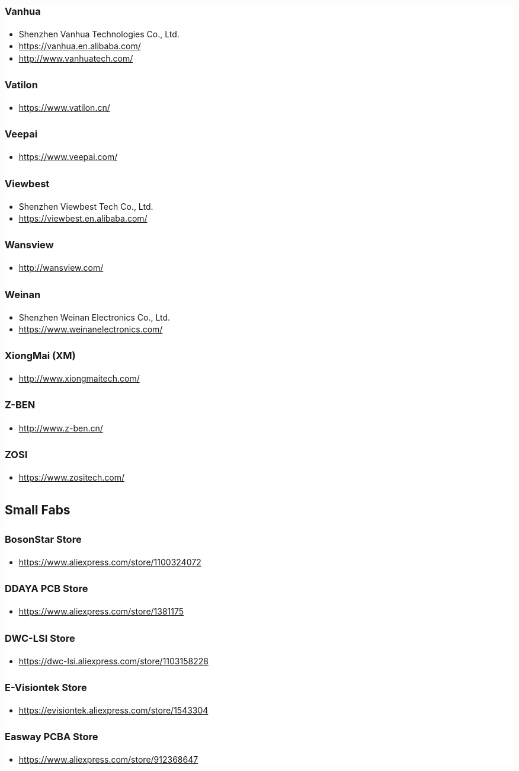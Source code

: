 ### Vanhua
- Shenzhen Vanhua Technologies Co., Ltd.
- https://vanhua.en.alibaba.com/
- http://www.vanhuatech.com/

### Vatilon
- https://www.vatilon.cn/

### Veepai
- https://www.veepai.com/

### Viewbest
- Shenzhen Viewbest Tech Co., Ltd.
- https://viewbest.en.alibaba.com/

### Wansview
- http://wansview.com/

### Weinan
- Shenzhen Weinan Electronics Co., Ltd.
- https://www.weinanelectronics.com/

### XiongMai (XM)
- http://www.xiongmaitech.com/

### Z-BEN
- http://www.z-ben.cn/

### ZOSI
- https://www.zositech.com/


Small Fabs
----------

### BosonStar Store
- https://www.aliexpress.com/store/1100324072

### DDAYA PCB Store 
- https://www.aliexpress.com/store/1381175

### DWC-LSI Store 
- https://dwc-lsi.aliexpress.com/store/1103158228

### E-Visiontek Store
- https://evisiontek.aliexpress.com/store/1543304

### Easway PCBA Store
- https://www.aliexpress.com/store/912368647
